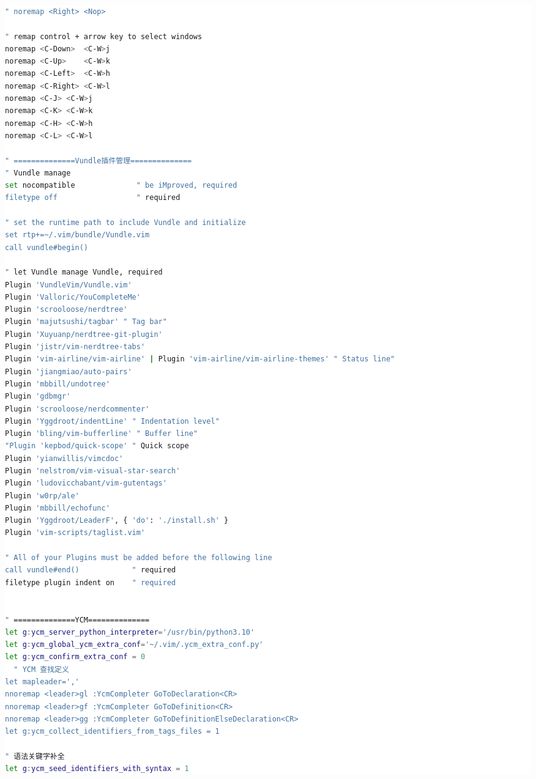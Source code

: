   ```bash
  " noremap <Right> <Nop>
  
  " remap control + arrow key to select windows
  noremap <C-Down>  <C-W>j
  noremap <C-Up>    <C-W>k
  noremap <C-Left>  <C-W>h
  noremap <C-Right> <C-W>l
  noremap <C-J> <C-W>j
  noremap <C-K> <C-W>k
  noremap <C-H> <C-W>h
  noremap <C-L> <C-W>l
  
  " ==============Vundle插件管理==============
  " Vundle manage
  set nocompatible              " be iMproved, required
  filetype off                  " required
  
  " set the runtime path to include Vundle and initialize
  set rtp+=~/.vim/bundle/Vundle.vim
  call vundle#begin()
  
  " let Vundle manage Vundle, required
  Plugin 'VundleVim/Vundle.vim'
  Plugin 'Valloric/YouCompleteMe'
  Plugin 'scrooloose/nerdtree'
  Plugin 'majutsushi/tagbar' " Tag bar"
  Plugin 'Xuyuanp/nerdtree-git-plugin'
  Plugin 'jistr/vim-nerdtree-tabs'
  Plugin 'vim-airline/vim-airline' | Plugin 'vim-airline/vim-airline-themes' " Status line"
  Plugin 'jiangmiao/auto-pairs'
  Plugin 'mbbill/undotree'
  Plugin 'gdbmgr'
  Plugin 'scrooloose/nerdcommenter'
  Plugin 'Yggdroot/indentLine' " Indentation level"
  Plugin 'bling/vim-bufferline' " Buffer line"
  "Plugin 'kepbod/quick-scope' " Quick scope
  Plugin 'yianwillis/vimcdoc'
  Plugin 'nelstrom/vim-visual-star-search'
  Plugin 'ludovicchabant/vim-gutentags'
  Plugin 'w0rp/ale'
  Plugin 'mbbill/echofunc'
  Plugin 'Yggdroot/LeaderF', { 'do': './install.sh' }
  Plugin 'vim-scripts/taglist.vim'
  
  " All of your Plugins must be added before the following line
  call vundle#end()            " required
  filetype plugin indent on    " required
  
  
  " ==============YCM==============
  let g:ycm_server_python_interpreter='/usr/bin/python3.10'
  let g:ycm_global_ycm_extra_conf='~/.vim/.ycm_extra_conf.py'
  let g:ycm_confirm_extra_conf = 0
    " YCM 查找定义
  let mapleader=','
  nnoremap <leader>gl :YcmCompleter GoToDeclaration<CR>
  nnoremap <leader>gf :YcmCompleter GoToDefinition<CR>
  nnoremap <leader>gg :YcmCompleter GoToDefinitionElseDeclaration<CR>
  let g:ycm_collect_identifiers_from_tags_files = 1
  
  " 语法关键字补全
  let g:ycm_seed_identifiers_with_syntax = 1
  
  ```